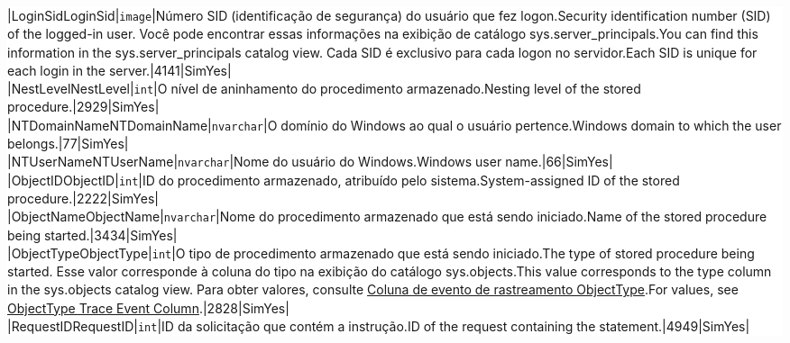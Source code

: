 |<span data-ttu-id="0e06e-160">LoginSid</span><span class="sxs-lookup"><span data-stu-id="0e06e-160">LoginSid</span></span>|`image`|<span data-ttu-id="0e06e-161">Número SID (identificação de segurança) do usuário que fez logon.</span><span class="sxs-lookup"><span data-stu-id="0e06e-161">Security identification number (SID) of the logged-in user.</span></span> <span data-ttu-id="0e06e-162">Você pode encontrar essas informações na exibição de catálogo sys.server_principals.</span><span class="sxs-lookup"><span data-stu-id="0e06e-162">You can find this information in the sys.server_principals catalog view.</span></span> <span data-ttu-id="0e06e-163">Cada SID é exclusivo para cada logon no servidor.</span><span class="sxs-lookup"><span data-stu-id="0e06e-163">Each SID is unique for each login in the server.</span></span>|<span data-ttu-id="0e06e-164">41</span><span class="sxs-lookup"><span data-stu-id="0e06e-164">41</span></span>|<span data-ttu-id="0e06e-165">Sim</span><span class="sxs-lookup"><span data-stu-id="0e06e-165">Yes</span></span>|  
|<span data-ttu-id="0e06e-166">NestLevel</span><span class="sxs-lookup"><span data-stu-id="0e06e-166">NestLevel</span></span>|`int`|<span data-ttu-id="0e06e-167">O nível de aninhamento do procedimento armazenado.</span><span class="sxs-lookup"><span data-stu-id="0e06e-167">Nesting level of the stored procedure.</span></span>|<span data-ttu-id="0e06e-168">29</span><span class="sxs-lookup"><span data-stu-id="0e06e-168">29</span></span>|<span data-ttu-id="0e06e-169">Sim</span><span class="sxs-lookup"><span data-stu-id="0e06e-169">Yes</span></span>|  
|<span data-ttu-id="0e06e-170">NTDomainName</span><span class="sxs-lookup"><span data-stu-id="0e06e-170">NTDomainName</span></span>|`nvarchar`|<span data-ttu-id="0e06e-171">O domínio do Windows ao qual o usuário pertence.</span><span class="sxs-lookup"><span data-stu-id="0e06e-171">Windows domain to which the user belongs.</span></span>|<span data-ttu-id="0e06e-172">7</span><span class="sxs-lookup"><span data-stu-id="0e06e-172">7</span></span>|<span data-ttu-id="0e06e-173">Sim</span><span class="sxs-lookup"><span data-stu-id="0e06e-173">Yes</span></span>|  
|<span data-ttu-id="0e06e-174">NTUserName</span><span class="sxs-lookup"><span data-stu-id="0e06e-174">NTUserName</span></span>|`nvarchar`|<span data-ttu-id="0e06e-175">Nome do usuário do Windows.</span><span class="sxs-lookup"><span data-stu-id="0e06e-175">Windows user name.</span></span>|<span data-ttu-id="0e06e-176">6</span><span class="sxs-lookup"><span data-stu-id="0e06e-176">6</span></span>|<span data-ttu-id="0e06e-177">Sim</span><span class="sxs-lookup"><span data-stu-id="0e06e-177">Yes</span></span>|  
|<span data-ttu-id="0e06e-178">ObjectID</span><span class="sxs-lookup"><span data-stu-id="0e06e-178">ObjectID</span></span>|`int`|<span data-ttu-id="0e06e-179">ID do procedimento armazenado, atribuído pelo sistema.</span><span class="sxs-lookup"><span data-stu-id="0e06e-179">System-assigned ID of the stored procedure.</span></span>|<span data-ttu-id="0e06e-180">22</span><span class="sxs-lookup"><span data-stu-id="0e06e-180">22</span></span>|<span data-ttu-id="0e06e-181">Sim</span><span class="sxs-lookup"><span data-stu-id="0e06e-181">Yes</span></span>|  
|<span data-ttu-id="0e06e-182">ObjectName</span><span class="sxs-lookup"><span data-stu-id="0e06e-182">ObjectName</span></span>|`nvarchar`|<span data-ttu-id="0e06e-183">Nome do procedimento armazenado que está sendo iniciado.</span><span class="sxs-lookup"><span data-stu-id="0e06e-183">Name of the stored procedure being started.</span></span>|<span data-ttu-id="0e06e-184">34</span><span class="sxs-lookup"><span data-stu-id="0e06e-184">34</span></span>|<span data-ttu-id="0e06e-185">Sim</span><span class="sxs-lookup"><span data-stu-id="0e06e-185">Yes</span></span>|  
|<span data-ttu-id="0e06e-186">ObjectType</span><span class="sxs-lookup"><span data-stu-id="0e06e-186">ObjectType</span></span>|`int`|<span data-ttu-id="0e06e-187">O tipo de procedimento armazenado que está sendo iniciado.</span><span class="sxs-lookup"><span data-stu-id="0e06e-187">The type of stored procedure being started.</span></span> <span data-ttu-id="0e06e-188">Esse valor corresponde à coluna do tipo na exibição do catálogo sys.objects.</span><span class="sxs-lookup"><span data-stu-id="0e06e-188">This value corresponds to the type column in the sys.objects catalog view.</span></span> <span data-ttu-id="0e06e-189">Para obter valores, consulte [Coluna de evento de rastreamento ObjectType](objecttype-trace-event-column.md).</span><span class="sxs-lookup"><span data-stu-id="0e06e-189">For values, see [ObjectType Trace Event Column](objecttype-trace-event-column.md).</span></span>|<span data-ttu-id="0e06e-190">28</span><span class="sxs-lookup"><span data-stu-id="0e06e-190">28</span></span>|<span data-ttu-id="0e06e-191">Sim</span><span class="sxs-lookup"><span data-stu-id="0e06e-191">Yes</span></span>|  
|<span data-ttu-id="0e06e-192">RequestID</span><span class="sxs-lookup"><span data-stu-id="0e06e-192">RequestID</span></span>|`int`|<span data-ttu-id="0e06e-193">ID da solicitação que contém a instrução.</span><span class="sxs-lookup"><span data-stu-id="0e06e-193">ID of the request containing the statement.</span></span>|<span data-ttu-id="0e06e-194">49</span><span class="sxs-lookup"><span data-stu-id="0e06e-194">49</span></span>|<span data-ttu-id="0e06e-195">Sim</span><span class="sxs-lookup"><span data-stu-id="0e06e-195">Yes</span></span>|  